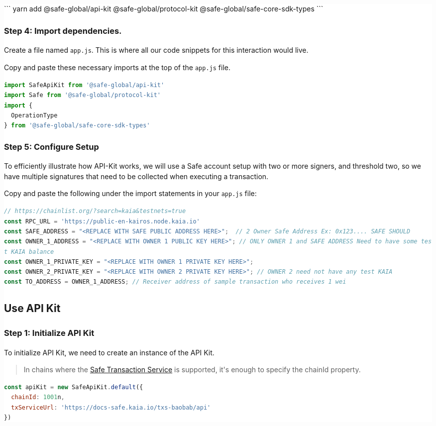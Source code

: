  <TabItem value="yarn" label="yarn">
    ```
    yarn add @safe-global/api-kit @safe-global/protocol-kit @safe-global/safe-core-sdk-types
    ```
 </TabItem>
</Tabs>

### Step 4: Import dependencies.

Create a file named  `app.js`. This is where all our code snippets for this interaction would live. 

Copy and paste these necessary imports at the top of the `app.js` file. 

```js
import SafeApiKit from '@safe-global/api-kit'
import Safe from '@safe-global/protocol-kit'
import { 
  OperationType
} from '@safe-global/safe-core-sdk-types'
```

### Step 5: Configure Setup

To efficiently illustrate how API-Kit works, we will use a Safe account setup with two or more signers, and threshold two, so we have multiple signatures that need to be collected when executing a transaction.

Copy and paste the following under the import statements in your `app.js` file: 

```js
// https://chainlist.org/?search=kaia&testnets=true
const RPC_URL = 'https://public-en-kairos.node.kaia.io'
const SAFE_ADDRESS = "<REPLACE WITH SAFE PUBLIC ADDRESS HERE>";  // 2 Owner Safe Address Ex: 0x123.... SAFE SHOULD 
const OWNER_1_ADDRESS = "<REPLACE WITH OWNER 1 PUBLIC KEY HERE>"; // ONLY OWNER 1 and SAFE ADDRESS Need to have some test KAIA balance
const OWNER_1_PRIVATE_KEY = "<REPLACE WITH OWNER 1 PRIVATE KEY HERE>";
const OWNER_2_PRIVATE_KEY = "<REPLACE WITH OWNER 2 PRIVATE KEY HERE>"; // OWNER 2 need not have any test KAIA
const TO_ADDRESS = OWNER_1_ADDRESS; // Receiver address of sample transaction who receives 1 wei
```

## Use API Kit <a id="use-api-kit"></a>

### Step 1: Initialize API Kit

To initialize API Kit, we need to create an instance of the API Kit. 

> In chains where the [Safe Transaction Service](https://docs.safe.global/core-api/transaction-service-overview) is supported, it's enough to specify the chainId property.

```js 
const apiKit = new SafeApiKit.default({
  chainId: 1001n,
  txServiceUrl: 'https://docs-safe.kaia.io/txs-baobab/api'
})

```
